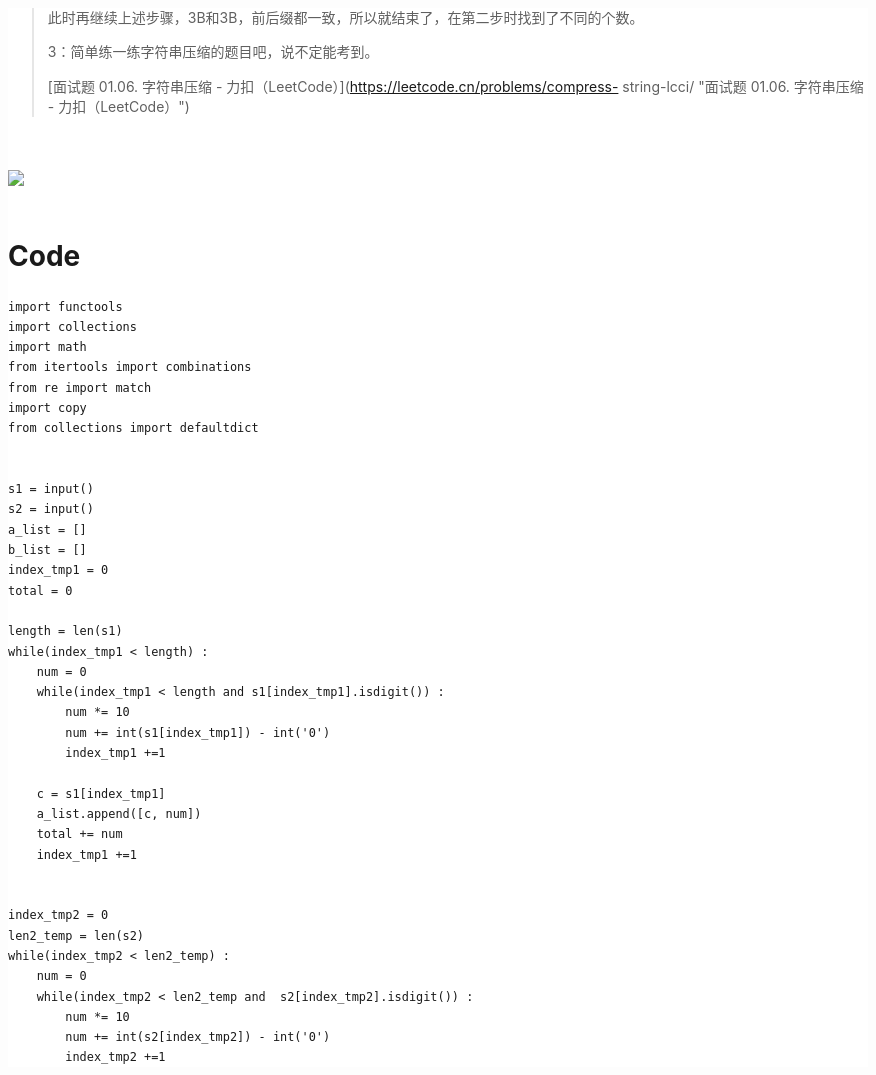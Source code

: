 > 此时再继续上述步骤，3B和3B，前后缀都一致，所以就结束了，在第二步时找到了不同的个数。
>
> 3：简单练一练字符串压缩的题目吧，说不定能考到。
>
> [面试题 01.06. 字符串压缩 - 力扣（LeetCode）](https://leetcode.cn/problems/compress-
> string-lcci/ "面试题 01.06. 字符串压缩 - 力扣（LeetCode）")

# ![](https://img-blog.csdnimg.cn/42eca8c5691144f2a9511821b795bf3e.jpeg)

# Code

    
    
    import functools
    import collections
    import math
    from itertools import combinations
    from re import match
    import copy 
    from collections import defaultdict
     
    
    s1 = input()
    s2 = input()
    a_list = []
    b_list = []
    index_tmp1 = 0
    total = 0
    
    length = len(s1)
    while(index_tmp1 < length) :
        num = 0
        while(index_tmp1 < length and s1[index_tmp1].isdigit()) :
            num *= 10
            num += int(s1[index_tmp1]) - int('0')
            index_tmp1 +=1
        
        c = s1[index_tmp1]
        a_list.append([c, num])
        total += num
        index_tmp1 +=1
    
    
    index_tmp2 = 0
    len2_temp = len(s2)
    while(index_tmp2 < len2_temp) :
        num = 0
        while(index_tmp2 < len2_temp and  s2[index_tmp2].isdigit()) :
            num *= 10
            num += int(s2[index_tmp2]) - int('0')
            index_tmp2 +=1
        